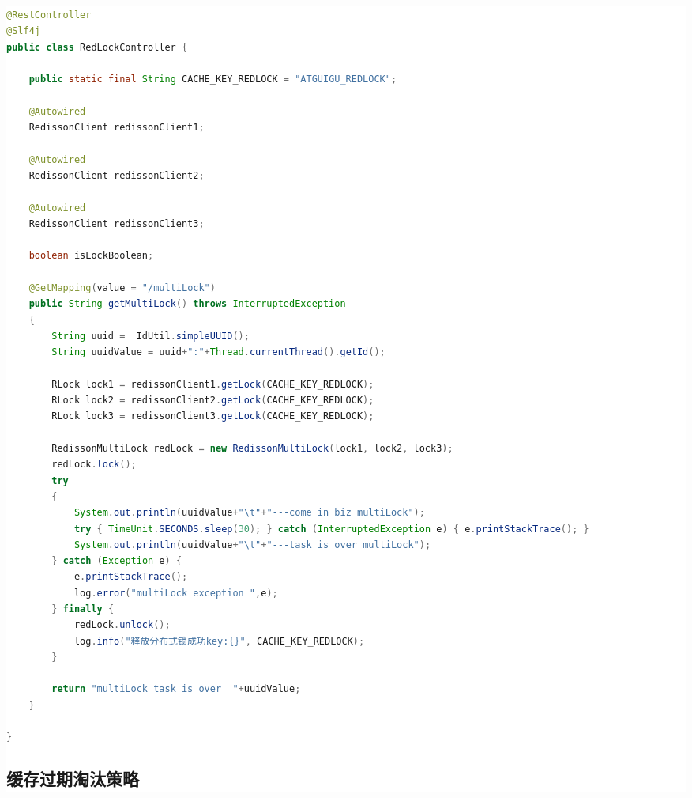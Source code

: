```java
@RestController
@Slf4j
public class RedLockController {

    public static final String CACHE_KEY_REDLOCK = "ATGUIGU_REDLOCK";

    @Autowired
    RedissonClient redissonClient1;

    @Autowired
    RedissonClient redissonClient2;

    @Autowired
    RedissonClient redissonClient3;

    boolean isLockBoolean;

    @GetMapping(value = "/multiLock")
    public String getMultiLock() throws InterruptedException
    {
        String uuid =  IdUtil.simpleUUID();
        String uuidValue = uuid+":"+Thread.currentThread().getId();

        RLock lock1 = redissonClient1.getLock(CACHE_KEY_REDLOCK);
        RLock lock2 = redissonClient2.getLock(CACHE_KEY_REDLOCK);
        RLock lock3 = redissonClient3.getLock(CACHE_KEY_REDLOCK);

        RedissonMultiLock redLock = new RedissonMultiLock(lock1, lock2, lock3);
        redLock.lock();
        try
        {
            System.out.println(uuidValue+"\t"+"---come in biz multiLock");
            try { TimeUnit.SECONDS.sleep(30); } catch (InterruptedException e) { e.printStackTrace(); }
            System.out.println(uuidValue+"\t"+"---task is over multiLock");
        } catch (Exception e) {
            e.printStackTrace();
            log.error("multiLock exception ",e);
        } finally {
            redLock.unlock();
            log.info("释放分布式锁成功key:{}", CACHE_KEY_REDLOCK);
        }

        return "multiLock task is over  "+uuidValue;
    }

}
```

## 缓存过期淘汰策略
